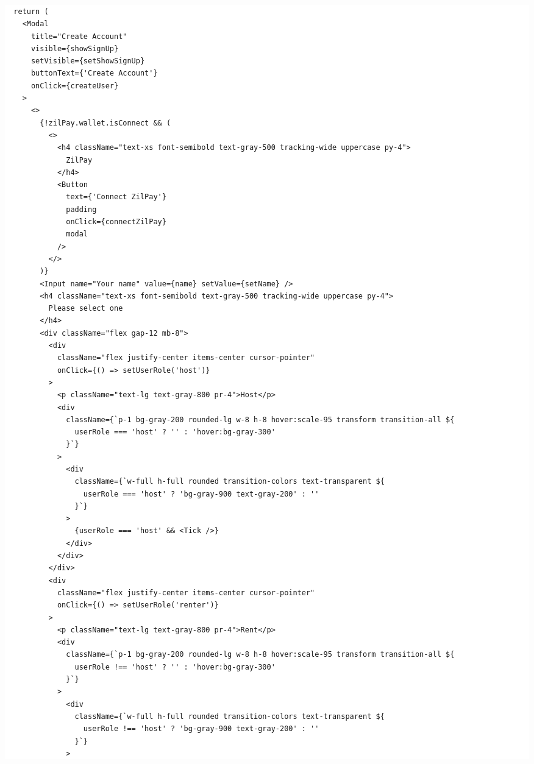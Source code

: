 ```tsx
  return (
    <Modal
      title="Create Account"
      visible={showSignUp}
      setVisible={setShowSignUp}
      buttonText={'Create Account'}
      onClick={createUser}
    >
      <>
        {!zilPay.wallet.isConnect && (
          <>
            <h4 className="text-xs font-semibold text-gray-500 tracking-wide uppercase py-4">
              ZilPay
            </h4>
            <Button
              text={'Connect ZilPay'}
              padding
              onClick={connectZilPay}
              modal
            />
          </>
        )}
        <Input name="Your name" value={name} setValue={setName} />
        <h4 className="text-xs font-semibold text-gray-500 tracking-wide uppercase py-4">
          Please select one
        </h4>
        <div className="flex gap-12 mb-8">
          <div
            className="flex justify-center items-center cursor-pointer"
            onClick={() => setUserRole('host')}
          >
            <p className="text-lg text-gray-800 pr-4">Host</p>
            <div
              className={`p-1 bg-gray-200 rounded-lg w-8 h-8 hover:scale-95 transform transition-all ${
                userRole === 'host' ? '' : 'hover:bg-gray-300'
              }`}
            >
              <div
                className={`w-full h-full rounded transition-colors text-transparent ${
                  userRole === 'host' ? 'bg-gray-900 text-gray-200' : ''
                }`}
              >
                {userRole === 'host' && <Tick />}
              </div>
            </div>
          </div>
          <div
            className="flex justify-center items-center cursor-pointer"
            onClick={() => setUserRole('renter')}
          >
            <p className="text-lg text-gray-800 pr-4">Rent</p>
            <div
              className={`p-1 bg-gray-200 rounded-lg w-8 h-8 hover:scale-95 transform transition-all ${
                userRole !== 'host' ? '' : 'hover:bg-gray-300'
              }`}
            >
              <div
                className={`w-full h-full rounded transition-colors text-transparent ${
                  userRole !== 'host' ? 'bg-gray-900 text-gray-200' : ''
                }`}
              >
```